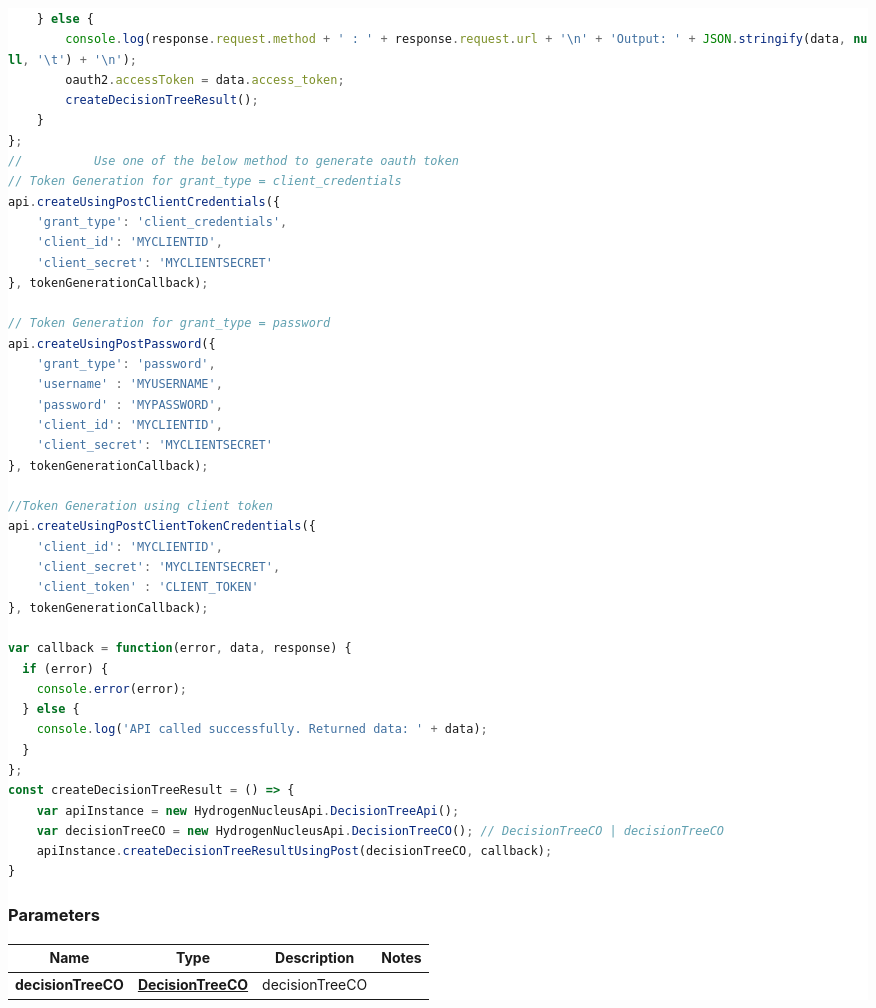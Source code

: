 ```javascript
    } else {
        console.log(response.request.method + ' : ' + response.request.url + '\n' + 'Output: ' + JSON.stringify(data, null, '\t') + '\n');
        oauth2.accessToken = data.access_token;
        createDecisionTreeResult();
    }
};
//          Use one of the below method to generate oauth token        
// Token Generation for grant_type = client_credentials
api.createUsingPostClientCredentials({
    'grant_type': 'client_credentials',
    'client_id': 'MYCLIENTID',
    'client_secret': 'MYCLIENTSECRET'
}, tokenGenerationCallback);

// Token Generation for grant_type = password
api.createUsingPostPassword({
    'grant_type': 'password',
    'username' : 'MYUSERNAME',
    'password' : 'MYPASSWORD',
    'client_id': 'MYCLIENTID',
    'client_secret': 'MYCLIENTSECRET'
}, tokenGenerationCallback);

//Token Generation using client token
api.createUsingPostClientTokenCredentials({
    'client_id': 'MYCLIENTID',
    'client_secret': 'MYCLIENTSECRET',
    'client_token' : 'CLIENT_TOKEN'
}, tokenGenerationCallback);

var callback = function(error, data, response) {
  if (error) {
    console.error(error);
  } else {
    console.log('API called successfully. Returned data: ' + data);
  }
};
const createDecisionTreeResult = () => {
    var apiInstance = new HydrogenNucleusApi.DecisionTreeApi();
    var decisionTreeCO = new HydrogenNucleusApi.DecisionTreeCO(); // DecisionTreeCO | decisionTreeCO
    apiInstance.createDecisionTreeResultUsingPost(decisionTreeCO, callback);
}   
```

### Parameters

Name | Type | Description  | Notes
------------- | ------------- | ------------- | -------------
 **decisionTreeCO** | [**DecisionTreeCO**](DecisionTreeCO.md)| decisionTreeCO | 

